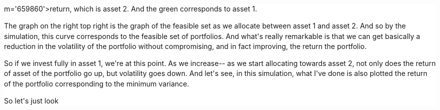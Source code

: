   m='659860'>return,</span> <span m='662610'>which</span> <span
  m='662760'>is</span> <span m='662850'>asset</span> <span m='663250'>2.</span>
  <span m='663750'>And</span> <span m='664190'>the</span> <span
  m='664300'>green</span> <span m='664720'>corresponds</span> <span
  m='665190'>to</span> <span m='665300'>asset</span> <span m='665630'>1.</span>
  </p><p><span m='667350'>The</span> <span m='667470'>graph</span> <span
  m='667890'>on</span> <span m='668030'>the</span> <span m='668170'>right</span>
  <span m='668570'>top</span> <span m='669190'>right</span> <span
  m='669860'>is</span> <span m='670720'>the</span> <span m='670850'>graph</span>
  <span m='672150'>of</span> <span m='673340'>the</span> <span
  m='673520'>feasible</span> <span m='674030'>set</span> <span
  m='674440'>as</span> <span m='674730'>we</span> <span
  m='675220'>allocate</span> <span m='675820'>between</span> <span
  m='676170'>asset</span> <span m='676550'>1</span> <span m='676820'>and</span>
  <span m='677010'>asset</span> <span m='677460'>2.</span> <span
  m='680020'>And</span> <span m='680180'>so</span> <span m='681460'>by</span>
  <span m='681710'>the</span> <span m='681820'>simulation,</span> <span
  m='682960'>this</span> <span m='687850'>curve</span> <span
  m='688380'>corresponds</span> <span m='689020'>to</span> <span
  m='689110'>the</span> <span m='689230'>feasible</span> <span
  m='689650'>set</span> <span m='689920'>of</span> <span
  m='690080'>portfolios.</span> <span m='692430'>And</span> <span
  m='692620'>what's</span> <span m='693780'>really</span> <span
  m='694410'>remarkable</span> <span m='697040'>is</span> <span
  m='698010'>that</span> <span m='698880'>we</span> <span m='699160'>can</span>
  <span m='699460'>get</span> <span m='700860'>basically</span> <span
  m='701220'>a</span> <span m='701340'>reduction</span> <span
  m='702480'>in</span> <span m='703500'>the</span> <span
  m='703860'>volatility</span> <span m='705260'>of</span> <span
  m='705420'>the</span> <span m='705520'>portfolio</span> <span
  m='707180'>without</span> <span m='707970'>compromising,</span> <span
  m='708710'>and</span> <span m='709080'>in</span> <span m='709310'>fact</span>
  <span m='710560'>improving,</span> <span m='711310'>the</span> <span
  m='711410'>return</span> <span m='712930'>the</span> <span
  m='713110'>portfolio.</span> </p><p><span m='714250'>So</span> <span
  m='714740'>if</span> <span m='714980'>we</span> <span m='715140'>invest</span>
  <span m='715910'>fully</span> <span m='716460'>in</span> <span
  m='716610'>asset</span> <span m='717070'>1,</span> <span
  m='717530'>we're</span> <span m='717680'>at</span> <span
  m='717780'>this</span> <span m='717980'>point.</span> <span
  m='719260'>As</span> <span m='719550'>we</span> <span
  m='720150'>increase--</span> <span m='722170'>as</span> <span
  m='722410'>we</span> <span m='723080'>start</span> <span
  m='723410'>allocating</span> <span m='723930'>towards</span> <span
  m='724310'>asset</span> <span m='724790'>2,</span> <span m='726470'>not</span>
  <span m='726750'>only</span> <span m='727040'>does</span> <span
  m='727570'>the</span> <span m='727750'>return</span> <span
  m='728410'>of</span> <span m='728620'>asset</span> <span m='729270'>of</span>
  <span m='729490'>the</span> <span m='729580'>portfolio</span> <span
  m='730240'>go</span> <span m='730490'>up,</span> <span m='731120'>but</span>
  <span m='731450'>volatility</span> <span m='731845'>goes</span> <span
  m='732240'>down.</span> <span m='734360'>And</span> <span
  m='736030'>let's</span> <span m='736230'>see,</span> <span
  m='736670'>in</span> <span m='739190'>this</span> <span
  m='739380'>simulation,</span> <span m='740030'>what</span> <span
  m='740170'>I've</span> <span m='740340'>done</span> <span m='740650'>is</span>
  <span m='740800'>also</span> <span m='741150'>plotted</span> <span
  m='742270'>the</span> <span m='744010'>return</span> <span
  m='744740'>of</span> <span m='744850'>the</span> <span
  m='744950'>portfolio</span> <span m='745640'>corresponding</span> <span
  m='746380'>to</span> <span m='746500'>the</span> <span
  m='746600'>minimum</span> <span m='746990'>variance.</span> </p><p><span
  m='750160'>So</span> <span m='750340'>let's</span> <span
  m='751720'>just</span> <span m='752240'>look</span> <span